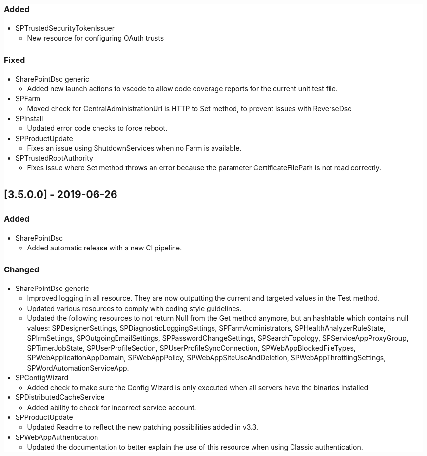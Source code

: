 ### Added

- SPTrustedSecurityTokenIssuer
  - New resource for configuring OAuth trusts

### Fixed

- SharePointDsc generic
  - Added new launch actions to vscode to allow code coverage reports for
    the current unit test file.
- SPFarm
  - Moved check for CentralAdministrationUrl is HTTP to Set method,
    to prevent issues with ReverseDsc
- SPInstall
  - Updated error code checks to force reboot.
- SPProductUpdate
  - Fixes an issue using ShutdownServices when no Farm is available.
- SPTrustedRootAuthority
  - Fixes issue where Set method throws an error because the
    parameter CertificateFilePath is not read correctly.

## [3.5.0.0] - 2019-06-26

### Added

- SharePointDsc
  - Added automatic release with a new CI pipeline.

### Changed

- SharePointDsc generic
  - Improved logging in all resource. They are now outputting
    the current and targeted values in the Test method.
  - Updated various resources to comply with coding style guidelines.
  - Updated the following resources to not return Null from the Get
    method anymore, but an hashtable which contains null values:
    SPDesignerSettings, SPDiagnosticLoggingSettings, SPFarmAdministrators,
    SPHealthAnalyzerRuleState, SPIrmSettings, SPOutgoingEmailSettings,
    SPPasswordChangeSettings, SPSearchTopology, SPServiceAppProxyGroup,
    SPTimerJobState, SPUserProfileSection, SPUserProfileSyncConnection,
    SPWebAppBlockedFileTypes, SPWebApplicationAppDomain, SPWebAppPolicy,
    SPWebAppSiteUseAndDeletion, SPWebAppThrottlingSettings,
    SPWordAutomationServiceApp.
- SPConfigWizard
  - Added check to make sure the Config Wizard is only executed when all
    servers have the binaries installed.
- SPDistributedCacheService
  - Added ability to check for incorrect service account.
- SPProductUpdate
  - Updated Readme to reflect the new patching possibilities added in v3.3.
- SPWebAppAuthentication
  - Updated the documentation to better explain the use of this resource
    when using Classic authentication.
